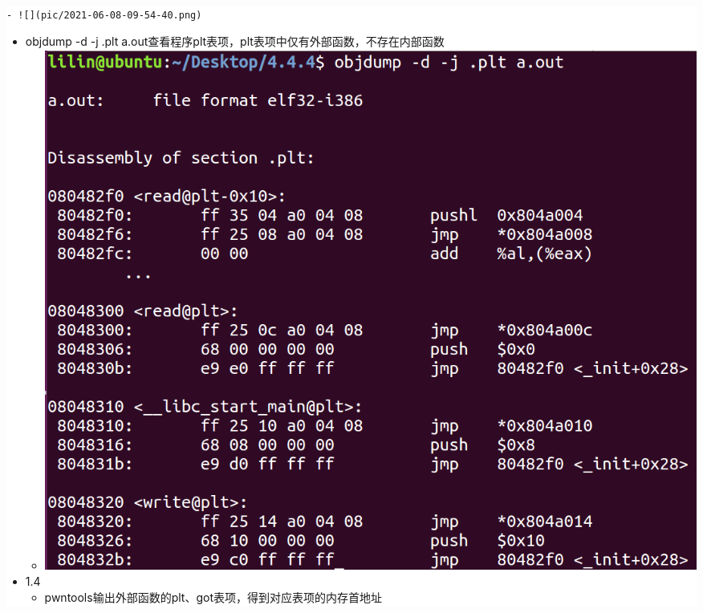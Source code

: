     - ![](pic/2021-06-08-09-54-40.png)
  - objdump -d -j .plt a.out查看程序plt表项，plt表项中仅有外部函数，不存在内部函数 
    - ![](pic/2021-06-08-09-55-55.png)
- 1.4
  - pwntools输出外部函数的plt、got表项，得到对应表项的内存首地址